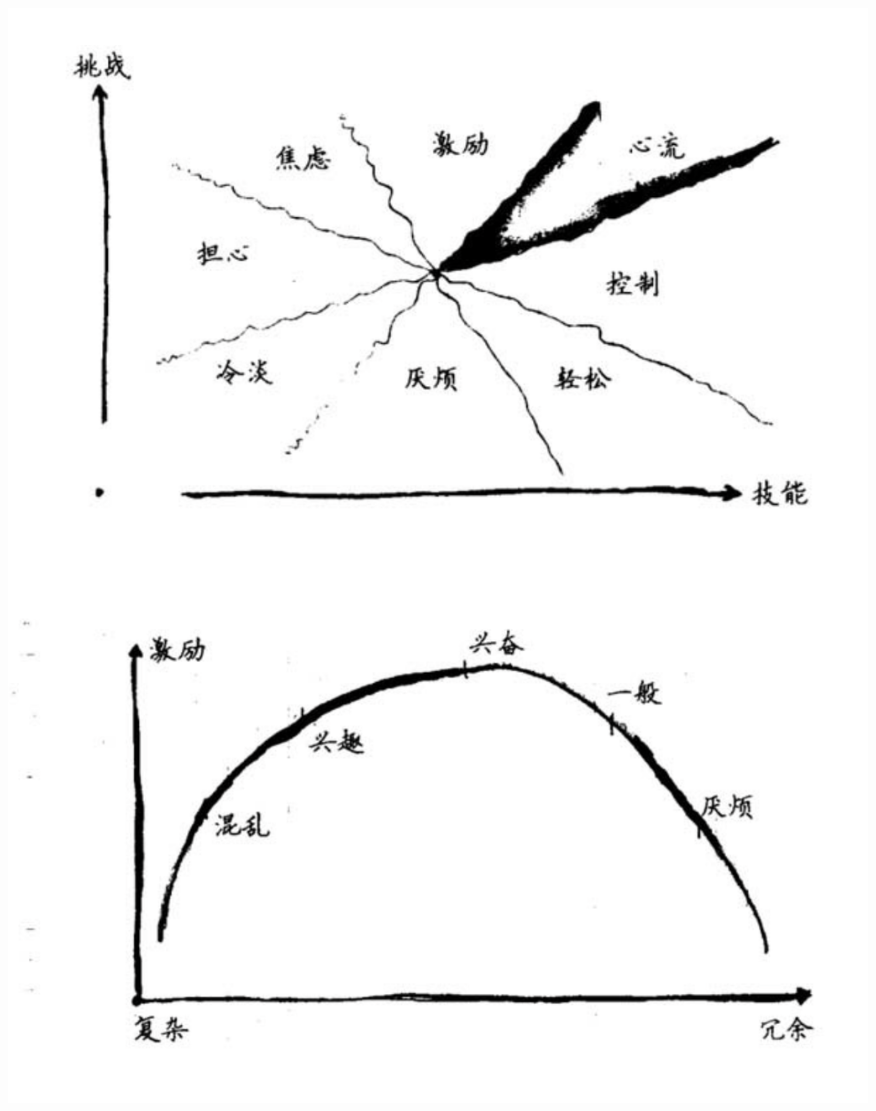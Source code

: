   ![Flow](../img/posts/pomodo/flow.png "心流")  

  ![Excitation](../img/posts/pomodo/excitation.png "激励")
